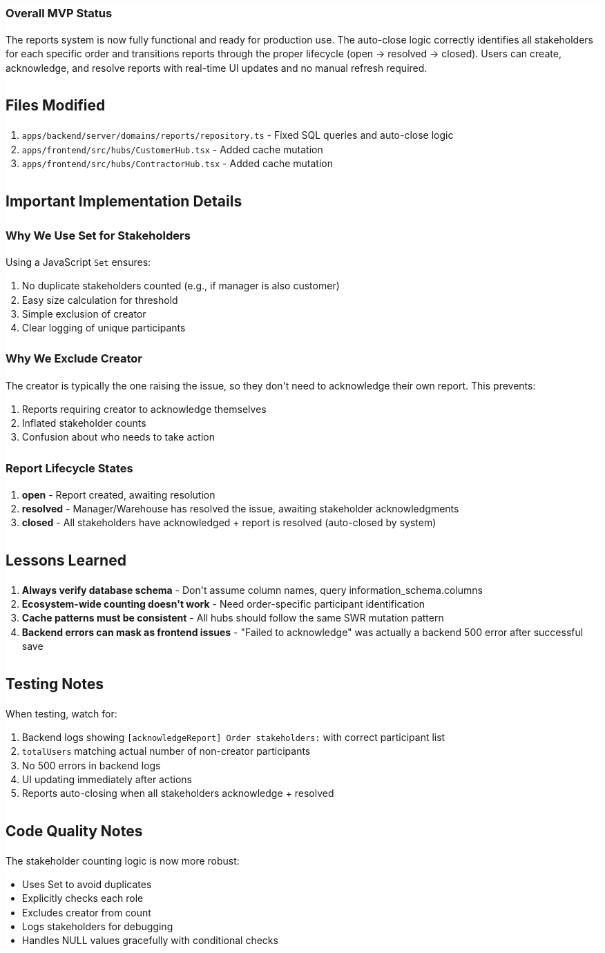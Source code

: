### Overall MVP Status

The reports system is now fully functional and ready for production use. The auto-close logic correctly identifies all stakeholders for each specific order and transitions reports through the proper lifecycle (open → resolved → closed). Users can create, acknowledge, and resolve reports with real-time UI updates and no manual refresh required.

## Files Modified

1. `apps/backend/server/domains/reports/repository.ts` - Fixed SQL queries and auto-close logic
2. `apps/frontend/src/hubs/CustomerHub.tsx` - Added cache mutation
3. `apps/frontend/src/hubs/ContractorHub.tsx` - Added cache mutation

## Important Implementation Details

### Why We Use Set for Stakeholders

Using a JavaScript `Set` ensures:
1. No duplicate stakeholders counted (e.g., if manager is also customer)
2. Easy size calculation for threshold
3. Simple exclusion of creator
4. Clear logging of unique participants

### Why We Exclude Creator

The creator is typically the one raising the issue, so they don't need to acknowledge their own report. This prevents:
1. Reports requiring creator to acknowledge themselves
2. Inflated stakeholder counts
3. Confusion about who needs to take action

### Report Lifecycle States

1. **open** - Report created, awaiting resolution
2. **resolved** - Manager/Warehouse has resolved the issue, awaiting stakeholder acknowledgments
3. **closed** - All stakeholders have acknowledged + report is resolved (auto-closed by system)

## Lessons Learned

1. **Always verify database schema** - Don't assume column names, query information_schema.columns
2. **Ecosystem-wide counting doesn't work** - Need order-specific participant identification
3. **Cache patterns must be consistent** - All hubs should follow the same SWR mutation pattern
4. **Backend errors can mask as frontend issues** - "Failed to acknowledge" was actually a backend 500 error after successful save

## Testing Notes

When testing, watch for:
1. Backend logs showing `[acknowledgeReport] Order stakeholders:` with correct participant list
2. `totalUsers` matching actual number of non-creator participants
3. No 500 errors in backend logs
4. UI updating immediately after actions
5. Reports auto-closing when all stakeholders acknowledge + resolved

## Code Quality Notes

The stakeholder counting logic is now more robust:
- Uses Set to avoid duplicates
- Explicitly checks each role
- Excludes creator from count
- Logs stakeholders for debugging
- Handles NULL values gracefully with conditional checks

